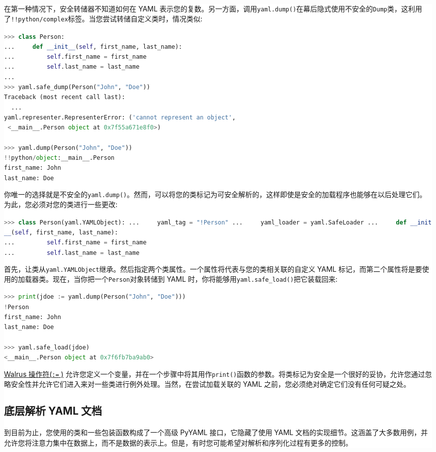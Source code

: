 在第一种情况下，安全转储器不知道如何在 YAML 表示您的复数。另一方面，调用`yaml.dump()`在幕后隐式使用不安全的`Dump`类，这利用了`!!python/complex`标签。当您尝试转储自定义类时，情况类似:

>>>

```py
>>> class Person:
...     def __init__(self, first_name, last_name):
...         self.first_name = first_name
...         self.last_name = last_name
...
>>> yaml.safe_dump(Person("John", "Doe"))
Traceback (most recent call last):
  ...
yaml.representer.RepresenterError: ('cannot represent an object',
 <__main__.Person object at 0x7f55a671e8f0>)

>>> yaml.dump(Person("John", "Doe"))
!!python/object:__main__.Person
first_name: John
last_name: Doe
```

你唯一的选择就是不安全的`yaml.dump()`。然而，可以将您的类标记为可安全解析的，这样即使是安全的加载程序也能够在以后处理它们。为此，您必须对您的类进行一些更改:

>>>

```py
>>> class Person(yaml.YAMLObject): ...     yaml_tag = "!Person" ...     yaml_loader = yaml.SafeLoader ...     def __init__(self, first_name, last_name):
...         self.first_name = first_name
...         self.last_name = last_name
```

首先，让类从`yaml.YAMLObject`继承。然后指定两个类属性。一个属性将代表与您的类相关联的自定义 YAML 标记，而第二个属性将是要使用的加载器类。现在，当你把一个`Person`对象转储到 YAML 时，你将能够用`yaml.safe_load()`把它装载回来:

>>>

```py
>>> print(jdoe := yaml.dump(Person("John", "Doe")))
!Person
first_name: John
last_name: Doe

>>> yaml.safe_load(jdoe)
<__main__.Person object at 0x7f6fb7ba9ab0>
```

[Walrus 操作符(`:=` )](https://realpython.com/python-walrus-operator/) 允许您定义一个变量，并在一个步骤中将其用作`print()`函数的参数。将类标记为安全是一个很好的妥协，允许您通过忽略安全性并允许它们进入来对一些类进行例外处理。当然，在尝试加载关联的 YAML 之前，您必须绝对确定它们没有任何可疑之处。

## 底层解析 YAML 文档

到目前为止，您使用的类和一些包装函数构成了一个高级 PyYAML 接口，它隐藏了使用 YAML 文档的实现细节。这涵盖了大多数用例，并允许您将注意力集中在数据上，而不是数据的表示上。但是，有时您可能希望对解析和序列化过程有更多的控制。
